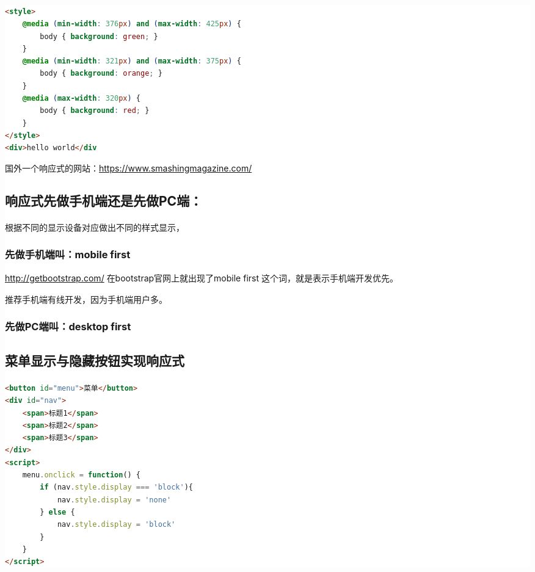 ```html
<style>
  	@media (min-width: 376px) and (max-width: 425px) {
  		body { background: green; }
  	}
  	@media (min-width: 321px) and (max-width: 375px) {
  		body { background: orange; }
  	}	
  	@media (max-width: 320px) {
  		body { background: red; }
  	}
</style>
<div>hello world</div
```

国外一个响应式的网站：https://www.smashingmagazine.com/     



## 响应式先做手机端还是先做PC端：

根据不同的显示设备对应做出不同的样式显示，

### 先做手机端叫：mobile first

http://getbootstrap.com/ 在bootstrap官网上就出现了mobile first 这个词，就是表示手机端开发优先。

推荐手机端有线开发，因为手机端用户多。

### 先做PC端叫：desktop first



## 菜单显示与隐藏按钮实现响应式



```html
<button id="menu">菜单</button>
<div id="nav">
    <span>标题1</span>
    <span>标题2</span>
    <span>标题3</span>
</div>
<script>
    menu.onclick = function() {
        if (nav.style.display === 'block'){
            nav.style.display = 'none'
        } else {
            nav.style.display = 'block'
        }
    }
</script>
```
